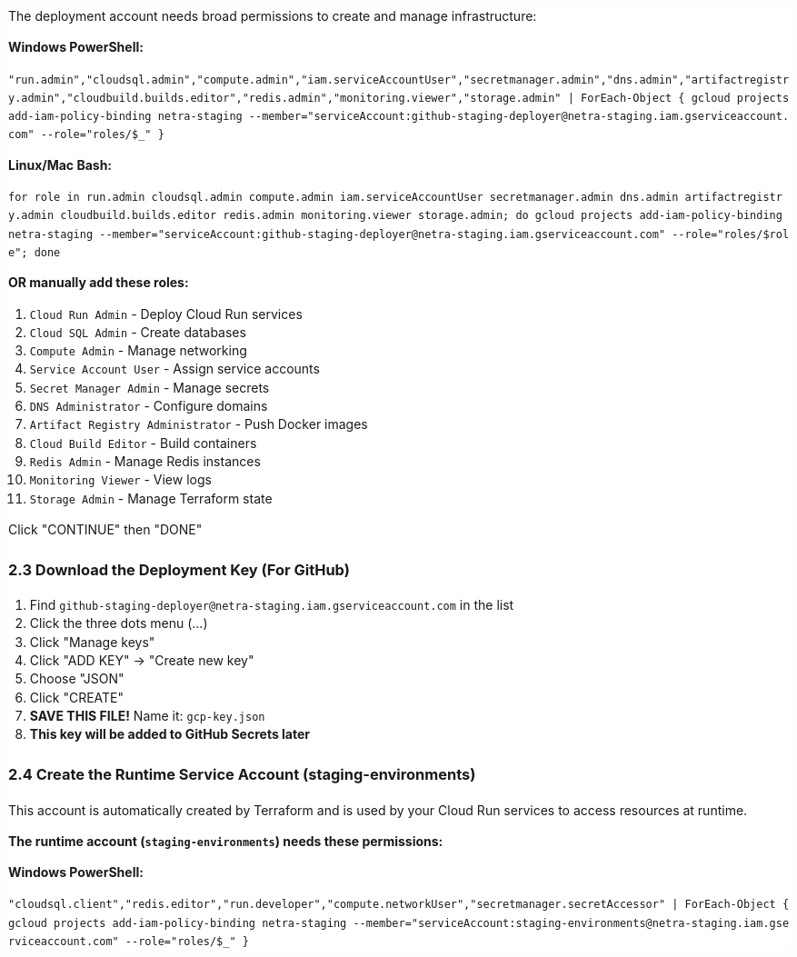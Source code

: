 The deployment account needs broad permissions to create and manage infrastructure:

**Windows PowerShell:**
```
"run.admin","cloudsql.admin","compute.admin","iam.serviceAccountUser","secretmanager.admin","dns.admin","artifactregistry.admin","cloudbuild.builds.editor","redis.admin","monitoring.viewer","storage.admin" | ForEach-Object { gcloud projects add-iam-policy-binding netra-staging --member="serviceAccount:github-staging-deployer@netra-staging.iam.gserviceaccount.com" --role="roles/$_" }
```

**Linux/Mac Bash:**
```
for role in run.admin cloudsql.admin compute.admin iam.serviceAccountUser secretmanager.admin dns.admin artifactregistry.admin cloudbuild.builds.editor redis.admin monitoring.viewer storage.admin; do gcloud projects add-iam-policy-binding netra-staging --member="serviceAccount:github-staging-deployer@netra-staging.iam.gserviceaccount.com" --role="roles/$role"; done
```

**OR manually add these roles:**

1. `Cloud Run Admin` - Deploy Cloud Run services
2. `Cloud SQL Admin` - Create databases
3. `Compute Admin` - Manage networking
4. `Service Account User` - Assign service accounts
5. `Secret Manager Admin` - Manage secrets
6. `DNS Administrator` - Configure domains
7. `Artifact Registry Administrator` - Push Docker images
8. `Cloud Build Editor` - Build containers
9. `Redis Admin` - Manage Redis instances
10. `Monitoring Viewer` - View logs
11. `Storage Admin` - Manage Terraform state

Click "CONTINUE" then "DONE"

### 2.3 Download the Deployment Key (For GitHub)

1. Find `github-staging-deployer@netra-staging.iam.gserviceaccount.com` in the list
2. Click the three dots menu (...) 
3. Click "Manage keys"
4. Click "ADD KEY" → "Create new key"
5. Choose "JSON"
6. Click "CREATE"
7. **SAVE THIS FILE!** Name it: `gcp-key.json`
8. **This key will be added to GitHub Secrets later**

### 2.4 Create the Runtime Service Account (staging-environments)

This account is automatically created by Terraform and is used by your Cloud Run services to access resources at runtime.

**The runtime account (`staging-environments`) needs these permissions:**

**Windows PowerShell:**
```
"cloudsql.client","redis.editor","run.developer","compute.networkUser","secretmanager.secretAccessor" | ForEach-Object { gcloud projects add-iam-policy-binding netra-staging --member="serviceAccount:staging-environments@netra-staging.iam.gserviceaccount.com" --role="roles/$_" }
```
